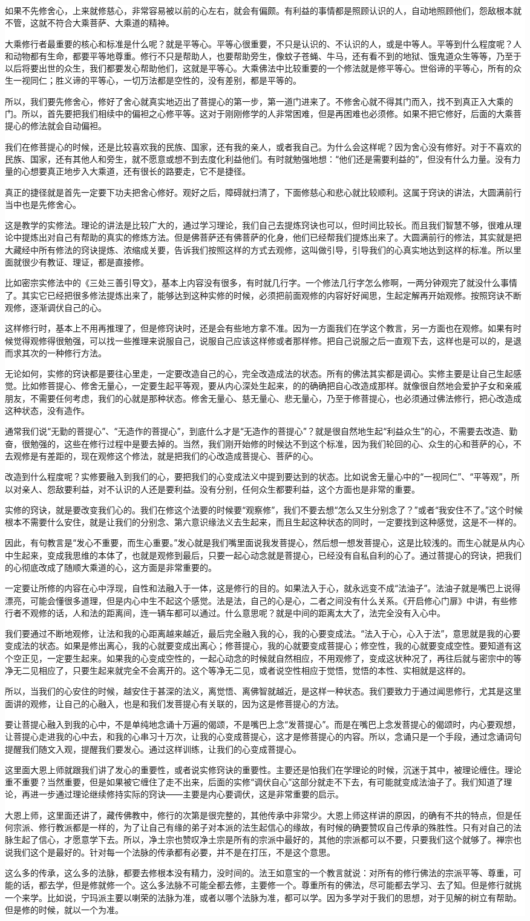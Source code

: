 如果不先修舍心，上来就修慈心，非常容易被以前的心左右，就会有偏颇。有利益的事情都是照顾认识的人，自动地照顾他们，怨敌根本就不管，这就不符合大乘菩萨、大乘道的精神。

大乘修行者最重要的核心和标准是什么呢？就是平等心。平等心很重要，不只是认识的、不认识的人，或是中等人。平等到什么程度呢？人和动物都有生命，都要平等地尊重。修行不只是帮助人，也要帮助旁生，像蚊子苍蝇、牛马，还有看不到的地狱、饿鬼道众生等等，乃至于以后将要出世的众生，我们都要发心帮助他们，这就是平等心。大乘佛法中比较重要的一个修法就是修平等心。世俗谛的平等心，所有的众生一视同仁；胜义谛的平等心，一切万法都是空性的，没有差别，都是平等的。

所以，我们要先修舍心，修好了舍心就真实地迈出了菩提心的第一步，第一道门进来了。不修舍心就不得其门而入，找不到真正入大乘的门。所以，首先要把我们相续中的偏袒之心修平等。这对于刚刚修学的人非常困难，但是再困难也必须修。如果不把它修好，后面的大乘菩提心的修法就会自动偏袒。

我们在修菩提心的时候，还是比较喜欢我的民族、国家，还有我的亲人，或者我自己。为什么会这样呢？因为舍心没有修好。对于不喜欢的民族、国家，还有其他人和旁生，就不愿意或想不到去度化利益他们。有时就勉强地想：“他们还是需要利益的”，但没有什么力量。没有力量的心想要真正地步入大乘道，还有很长的路要走，它不是捷径。

真正的捷径就是首先一定要下功夫把舍心修好。观好之后，障碍就扫清了，下面修慈心和悲心就比较顺利。这属于窍诀的讲法，大圆满前行当中也是先修舍心。

这是教学的实修法。理论的讲法是比较广大的，通过学习理论，我们自己去提炼窍诀也可以，但时间比较长。而且我们智慧不够，很难从理论中提炼出对自己有帮助的真实的修炼方法。但是佛菩萨还有佛菩萨的化身，他们已经帮我们提炼出来了。大圆满前行的修法，其实就是把大藏经中所有修法的窍诀提炼、浓缩成关要，告诉我们按照这样的方式去观修，这叫做引导，引导我们的心真实地达到这样的标准。所以里面就很少有教证、理证，都是直接修。

比如密宗实修法中的《三处三善引导文》，基本上内容没有很多，有时就几行字。一个修法几行字怎么修啊，一两分钟观完了就没什么事情了。其实它已经把很多修法提炼出来了，能够达到这种实修的时候，必须把前面观修的内容好好闻思，生起定解再开始观修。按照窍诀不断观修，逐渐调伏自己的心。

这样修行时，基本上不用再推理了，但是修窍诀时，还是会有些地方拿不准。因为一方面我们在学这个教言，另一方面也在观修。如果有时候觉得观修得很勉强，可以找一些推理来说服自己，说服自己应该这样修或者那样修。把自己说服之后一直观下去，这样也是可以的，是退而求其次的一种修行方法。

无论如何，实修的窍诀都是要往心里走，一定要改造自己的心，完全改造成法的状态。所有的佛法其实都是调心。实修主要是让自己生起感觉。比如修菩提心、修舍无量心，一定要生起平等观，要从内心深处生起来，的的确确把自心改造成那样。就像很自然地会爱护子女和亲戚朋友，不需要任何考虑，我们的心就是那种状态。修舍无量心、慈无量心、悲无量心，乃至于修菩提心，也必须通过佛法修行，把心改造成这种状态，没有造作。

通常我们说“无勤的菩提心”、“无造作的菩提心”，到底什么才是“无造作的菩提心”？就是很自然地生起“利益众生”的心，不需要去改造、勤奋，很勉强的，这些在修行过程中是要去掉的。当然，我们刚开始修的时候达不到这个标准，因为我们轮回的心、众生的心和菩萨的心，不去观修是有差距的，现在观修这个修法，就是把我们的心改造成菩提心、菩萨的心。

改造到什么程度呢？实修要融入到我们的心，要把我们的心变成法义中提到要达到的状态。比如说舍无量心中的“一视同仁”、“平等观”，所以对亲人、怨敌要利益，对不认识的人还是要利益。没有分别，任何众生都要利益，这个方面也是非常的重要。

实修的窍诀，就是要改变我们心的。我们在修这个法要的时候要“观察修”，我们不要去想“怎么又生分别念了？”或者“我安住不了。”这个时候根本不需要什么安住，就是让我们的分别念、第六意识缘法义去生起来，而且生起这种状态的同时，一定要找到这种感觉，这是不一样的。

因此，有句教言是“发心不重要，而生心重要。”发心就是我们嘴里面说我发菩提心，然后想一想发菩提心，这是比较浅的。而生心就是从内心中生起来，变成我思维的本体了，也就是观修到最后，只要一起心动念就是菩提心，已经没有自私自利的心了。通过菩提心的窍诀，把我们的心彻底改成了随顺大乘道的心，这方面是非常重要的。

一定要让所修的内容在心中浮现，自性和法融入于一体，这是修行的目的。如果法入于心，就永远变不成“法油子”。法油子就是嘴巴上说得漂亮，可能会懂很多道理，但是内心中生不起这个感觉。法是法，自己的心是心，二者之间没有什么关系。《开启修心门扉》中讲，有些修行者不观修的话，人和法的距离间，连一辆车都可以通过。什么意思呢？就是中间的距离太大了，法完全没有入心中。

我们要通过不断地观修，让法和我的心距离越来越近，最后完全融入我的心，我的心要变成法。“法入于心，心入于法”，意思就是我的心要变成法的状态。如果是修出离心，我的心就要变成出离心；修菩提心，我的心就要变成菩提心；修空性，我的心就要变成空性。要知道有这个空正见，一定要生起来。如果我的心变成空性的，一起心动念的时候就自然相应，不用观修了，变成这状种况了，再往后就与密宗中的等净无二见相应了，只要生起来就完全不会离开的。这个等净无二见，或者说空性相应于觉悟，觉悟的本性、实相就是这样的。

所以，当我们的心安住的时候，越安住于甚深的法义，离觉悟、离佛智就越近，是这样一种状态。我们要致力于通过闻思修行，尤其是这里面讲的观修，让自己的心融入，也是和我们发菩提心有关联的，因为这是修菩提心的方法。

要让菩提心融入到我的心中，不是单纯地念诵十万遍的偈颂，不是嘴巴上念“发菩提心”。而是在嘴巴上念发菩提心的偈颂时，内心要观想，让菩提心走进我的心中去，和我的心串习十万次，让我的心变成菩提心，这才是修菩提心的内容。所以，念诵只是一个手段，通过念诵词句提醒我们随文入观，提醒我们要发心。通过这样训练，让我们的心变成菩提心。

这里面大恩上师就跟我们讲了发心的重要性，或者说实修窍诀的重要性。主要还是怕我们在学理论的时候，沉迷于其中，被理论缠住。理论重不重要？当然重要，但是如果被它缠住了走不出来，后面的实修“调伏自心”这部分就走不下去，有可能就变成法油子了。我们知道了理论，再进一步通过理论继续修持实际的窍诀——主要是内心要调伏，这是非常重要的启示。

大恩上师，这里面还讲了，藏传佛教中，修行的次第是很完整的，其他传承中非常少。大恩上师这样讲的原因，的确有不共的特点，但是任何宗派、修行教派都是一样的，为了让自己有缘的弟子对本派的法生起信心的缘故，有时候的确要赞叹自己传承的殊胜性。只有对自己的法脉生起了信心，才愿意学下去。所以，净土宗也赞叹净土宗是所有的宗派中最好的，其他的宗派都可以不要，只要我们这个就够了。禅宗也说我们这个是最好的。针对每一个法脉的传承都有必要，并不是在打压，不是这个意思。

这么多的传承，这么多的法脉，都要去修根本没有精力，没时间的。法王如意宝的一个教言就说：对所有的修行佛法的宗派平等、尊重，可能的话，都去学，但是修就修一个。这么多法脉不可能全都去修，主要修一个。尊重所有的佛法，尽可能都去学习、去了知。但是修行就挑一个来学。比如说，宁玛派主要以喇荣的法脉为准，或者以哪个法脉为准，都可以学。因为多学对于我们的思想，对于见解的树立有帮助。但是修的时候，就以一个为准。

